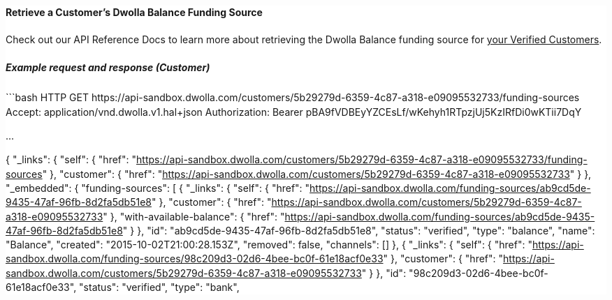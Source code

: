 #### Retrieve a Customer’s Dwolla Balance Funding Source

Check out our API Reference Docs to learn more about retrieving the Dwolla Balance funding source for [your Verified Customers](/docs/api-reference/funding-sources/list-customer-funding-sources).

##### Example request and response (Customer)

<CodeGroup>
  ```bash HTTP 
  GET https://api-sandbox.dwolla.com/customers/5b29279d-6359-4c87-a318-e09095532733/funding-sources
  Accept: application/vnd.dwolla.v1.hal+json
  Authorization: Bearer pBA9fVDBEyYZCEsLf/wKehyh1RTpzjUj5KzIRfDi0wKTii7DqY

  ...

  {
    "_links": {
      "self": {
        "href": "https://api-sandbox.dwolla.com/customers/5b29279d-6359-4c87-a318-e09095532733/funding-sources"
      },
      "customer": {
        "href": "https://api-sandbox.dwolla.com/customers/5b29279d-6359-4c87-a318-e09095532733"
      }
    },
    "_embedded": {
      "funding-sources": [
        {
          "_links": {
            "self": {
              "href": "https://api-sandbox.dwolla.com/funding-sources/ab9cd5de-9435-47af-96fb-8d2fa5db51e8"
            },
            "customer": {
              "href": "https://api-sandbox.dwolla.com/customers/5b29279d-6359-4c87-a318-e09095532733"
            },
            "with-available-balance": {
              "href": "https://api-sandbox.dwolla.com/funding-sources/ab9cd5de-9435-47af-96fb-8d2fa5db51e8"
            }
          },
          "id": "ab9cd5de-9435-47af-96fb-8d2fa5db51e8",
          "status": "verified",
          "type": "balance",
          "name": "Balance",
          "created": "2015-10-02T21:00:28.153Z",
          "removed": false,
          "channels": []
        },
        {
          "_links": {
            "self": {
              "href": "https://api-sandbox.dwolla.com/funding-sources/98c209d3-02d6-4bee-bc0f-61e18acf0e33"
            },
            "customer": {
              "href": "https://api-sandbox.dwolla.com/customers/5b29279d-6359-4c87-a318-e09095532733"
            }
          },
          "id": "98c209d3-02d6-4bee-bc0f-61e18acf0e33",
          "status": "verified",
          "type": "bank",
  ```
